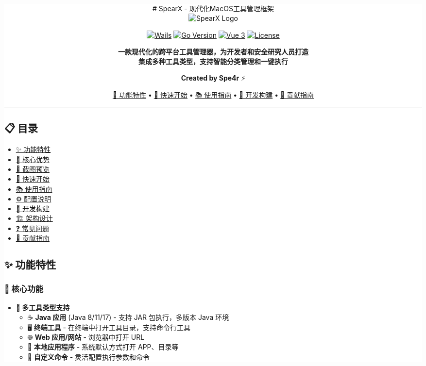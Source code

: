 <div align="center">
# SpearX - 现代化MacOS工具管理框架
</div>
<div align="center">

<img src="https://img.shields.io/badge/SpearX-Tool%20Manager-6366f1?style=for-the-badge&logo=data:image/svg+xml;base64,PHN2ZyB3aWR0aD0iMjQiIGhlaWdodD0iMjQiIHZpZXdCb3g9IjAgMCAyNCAyNCIgZmlsbD0ibm9uZSIgeG1sbnM9Imh0dHA6Ly93d3cudzMub3JnLzIwMDAvc3ZnIj4KPHBhdGggZD0iTTEyIDJMMTMuMDkgOC4yNkwyMCA5TDEzLjA5IDE1Ljc0TDEyIDIyTDEwLjkxIDE1Ljc0TDQgOUwxMC45MSA4LjI2TDEyIDJaIiBmaWxsPSJ3aGl0ZSIvPgo8L3N2Zz4K" alt="SpearX Logo" />

[![Wails](https://img.shields.io/badge/Wails-v2.10.1-FF6B6B?style=flat&logo=data:image/svg+xml;base64,PHN2ZyB3aWR0aD0iMjQiIGhlaWdodD0iMjQiIHZpZXdCb3g9IjAgMCAyNCAyNCIgZmlsbD0ibm9uZSI+CjxwYXRoIGQ9Ik0xMiAyTDEzLjA5IDguMjZMMjAgOUwxMy4wOSAxNS43NEwxMiAyMkwxMC45MSAxNS43NEw0IDlMMTAuOTEgOC4yNkwxMiAyWiIgZmlsbD0iI0ZGNkI2QiIvPgo8L3N2Zz4K)](https://wails.io/)
[![Go Version](https://img.shields.io/badge/Go-1.24+-00ADD8?style=flat&logo=go)](https://golang.org/)
[![Vue 3](https://img.shields.io/badge/Vue.js-3.0+-4FC08D?style=flat&logo=vue.js)](https://vuejs.org/)
[![License](https://img.shields.io/badge/License-MIT-green.svg?style=flat)](LICENSE)

**一款现代化的跨平台工具管理器，为开发者和安全研究人员打造**  
**集成多种工具类型，支持智能分类管理和一键执行**

**Created by Spe4r** ⚡

[📖 功能特性](#-功能特性) • [🚀 快速开始](#-快速开始) • [📚 使用指南](#-使用指南) • [🔨 开发构建](#-开发构建) • [🤝 贡献指南](#-贡献指南)

</div>

---

## 📋 目录

- [✨ 功能特性](#-功能特性)
- [🎯 核心优势](#-核心优势)
- [📸 截图预览](#-截图预览)
- [🚀 快速开始](#-快速开始)
- [📚 使用指南](#-使用指南)
- [⚙️ 配置说明](#️-配置说明)
- [🔨 开发构建](#-开发构建)
- [🏗️ 架构设计](#️-架构设计)
- [❓ 常见问题](#-常见问题)
- [🤝 贡献指南](#-贡献指南)

## ✨ 功能特性

### 🎯 核心功能
- **🔧 多工具类型支持**
  - ☕ **Java 应用** (Java 8/11/17) - 支持 JAR 包执行，多版本 Java 环境
  - 🖥️ **终端工具** - 在终端中打开工具目录，支持命令行工具
  - 🌐 **Web 应用/网站** - 浏览器中打开 URL
  - 📱 **本地应用程序** - 系统默认方式打开 APP、目录等
  - 🔗 **自定义命令** - 灵活配置执行参数和命令
